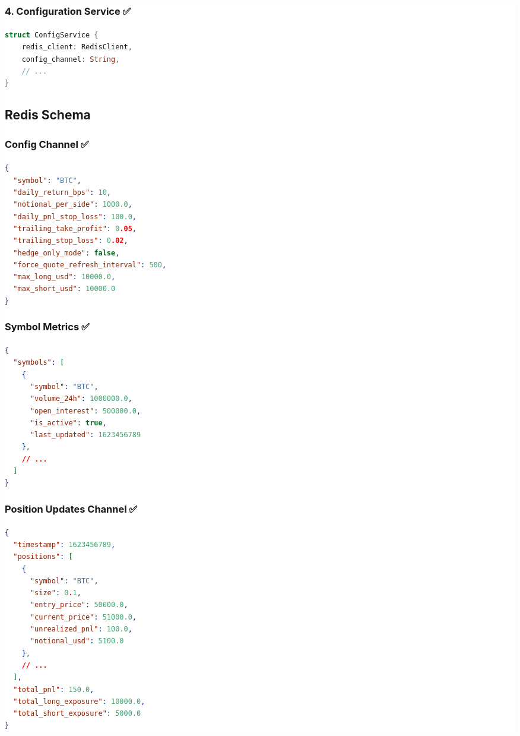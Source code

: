 ### 4. Configuration Service ✅

```rust
struct ConfigService {
    redis_client: RedisClient,
    config_channel: String,
    // ...
}
```

## Redis Schema

### Config Channel ✅
```json
{
  "symbol": "BTC",
  "daily_return_bps": 10,
  "notional_per_side": 1000.0,
  "daily_pnl_stop_loss": 100.0,
  "trailing_take_profit": 0.05,
  "trailing_stop_loss": 0.02,
  "hedge_only_mode": false,
  "force_quote_refresh_interval": 500,
  "max_long_usd": 10000.0,
  "max_short_usd": 10000.0
}
```

### Symbol Metrics ✅
```json
{
  "symbols": [
    {
      "symbol": "BTC",
      "volume_24h": 1000000.0,
      "open_interest": 500000.0,
      "is_active": true,
      "last_updated": 1623456789
    },
    // ...
  ]
}
```

### Position Updates Channel ✅
```json
{
  "timestamp": 1623456789,
  "positions": [
    {
      "symbol": "BTC",
      "size": 0.1,
      "entry_price": 50000.0,
      "current_price": 51000.0,
      "unrealized_pnl": 100.0,
      "notional_usd": 5100.0
    },
    // ...
  ],
  "total_pnl": 150.0,
  "total_long_exposure": 10000.0,
  "total_short_exposure": 5000.0
}
```